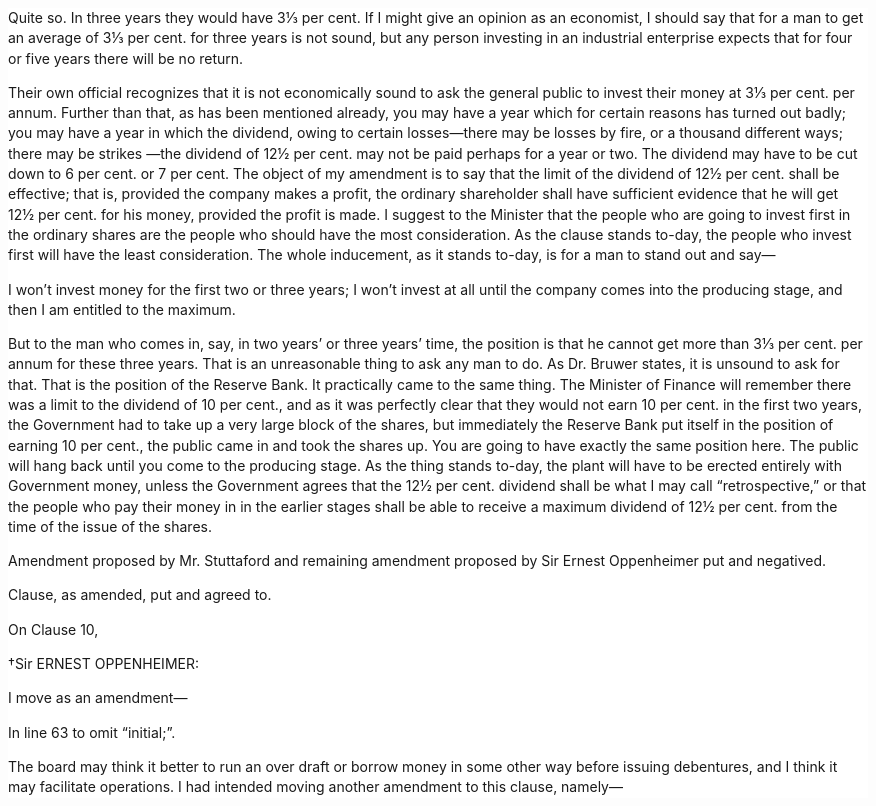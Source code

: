 <block name="quote">Quite so. In three years they would have 3⅓ per cent. If I might give an opinion as an economist, I should say that for a man to get an average of 3⅓ per cent. for three years is not sound, but any person investing in an industrial enterprise expects that for four or five years there will be no return.</block>

<p>Their own official recognizes that it is not economically sound to ask the general public to invest their money at 3⅓ per cent. per annum. Further than that, as has been mentioned already, you may have a year which for certain reasons has turned out badly; you may have a year in which the dividend, owing to certain losses&#x2014;there may be losses by fire, or a thousand different ways; there may be strikes &#x2014;the dividend of 12½ per cent. may not be paid perhaps for a year or two. The dividend may have to be cut down to 6 per cent. or 7 per cent. The object of my amendment is to say that the limit of the dividend of 12½ per cent. shall be effective; that is, provided the company makes a profit, the ordinary shareholder shall have sufficient evidence that he will get 12½ per cent. for his money, provided the profit is made. I suggest to the Minister that the people who are going to invest first in the ordinary shares are the people who should have the most consideration. As the clause stands to-day, the people who invest first will have the least consideration. The whole inducement, as it stands to-day, is for a man to stand out and say&#x2014;</p>

<block name="quote">I won&#x2019;t invest money for the first two or three years; I won&#x2019;t invest at all until the company comes into the producing stage, and then I am entitled to the maximum.</block>

<p>But to the man who comes in, say, in two years&#x2019; or three years&#x2019; time, the position is that he cannot get more than 3⅓ per cent. per annum for these three years. That is an unreasonable thing to ask any man to do. As Dr. Bruwer states, it is unsound to ask for that. That is the position of the Reserve Bank. It practically came to the same thing. The Minister of Finance will remember there was a limit to the dividend of 10 per cent., and as it was perfectly clear that they would not earn 10 per cent. in the first two years, the Government had to take up a very large block of the shares, but immediately the Reserve Bank put itself in the position of earning 10 per cent., the public came in and took the shares up. You are going to have exactly the same position here. The public will hang back until you come to the producing stage. As the thing stands to-day, the plant will have to be erected entirely with Government money, unless the Government agrees that the 12½ per cent. dividend shall be what I may call &#x201C;retrospective,&#x201D; or that the people who pay their money in in the earlier stages shall be able to receive a maximum dividend of 12½ per cent. from the time of the issue of the shares.</p>

</speech>

<p>Amendment proposed by Mr. Stuttaford and remaining amendment proposed by Sir Ernest Oppenheimer put and negatived.</p>

<p>Clause, as amended, put and agreed to.</p>

<p>On Clause 10,</p>

<speech by="#ernest_oppenheimer">

<from>†Sir <person refersTo="hansard_za">ERNEST OPPENHEIMER</person>:</from>

<p>I move as an amendment&#x2014;</p>

<block name="quote">In line 63 to omit &#x201C;initial;&#x201D;.</block>

<p>The board may think it better to run an over draft or borrow money in some other way before issuing debentures, and I think it may facilitate operations. I had intended moving another amendment to this clause, namely&#x2014;</p>
